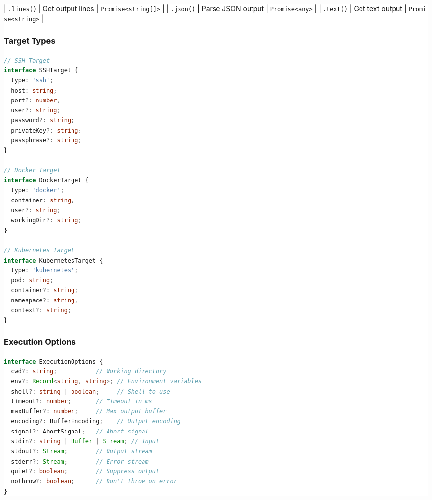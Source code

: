 | `.lines()` | Get output lines | `Promise<string[]>` |
| `.json()` | Parse JSON output | `Promise<any>` |
| `.text()` | Get text output | `Promise<string>` |

### Target Types

```typescript
// SSH Target
interface SSHTarget {
  type: 'ssh';
  host: string;
  port?: number;
  user?: string;
  password?: string;
  privateKey?: string;
  passphrase?: string;
}

// Docker Target
interface DockerTarget {
  type: 'docker';
  container: string;
  user?: string;
  workingDir?: string;
}

// Kubernetes Target
interface KubernetesTarget {
  type: 'kubernetes';
  pod: string;
  container?: string;
  namespace?: string;
  context?: string;
}
```

### Execution Options

```typescript
interface ExecutionOptions {
  cwd?: string;           // Working directory
  env?: Record<string, string>; // Environment variables
  shell?: string | boolean;     // Shell to use
  timeout?: number;       // Timeout in ms
  maxBuffer?: number;     // Max output buffer
  encoding?: BufferEncoding;    // Output encoding
  signal?: AbortSignal;   // Abort signal
  stdin?: string | Buffer | Stream; // Input
  stdout?: Stream;        // Output stream
  stderr?: Stream;        // Error stream
  quiet?: boolean;        // Suppress output
  nothrow?: boolean;      // Don't throw on error
}
```

